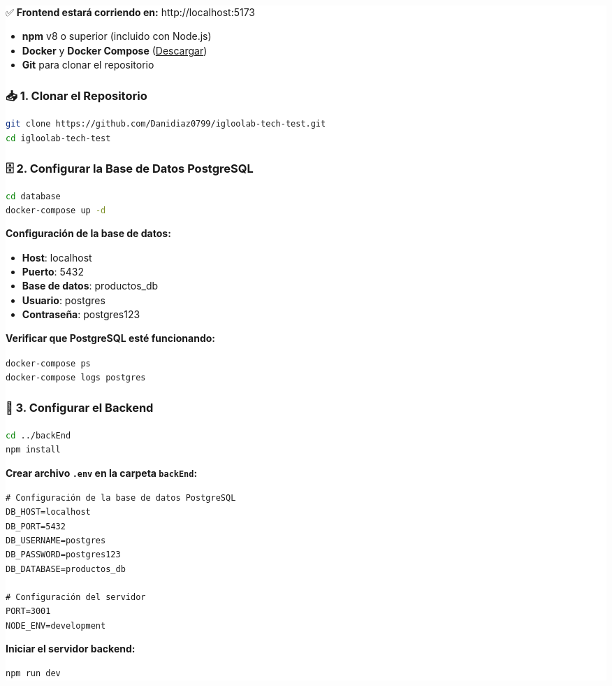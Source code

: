 ✅ **Frontend estará corriendo en:** http://localhost:5173
- **npm** v8 o superior (incluido con Node.js)
- **Docker** y **Docker Compose** ([Descargar](https://www.docker.com/))
- **Git** para clonar el repositorio

### 📥 1. Clonar el Repositorio
```bash
git clone https://github.com/Danidiaz0799/igloolab-tech-test.git
cd igloolab-tech-test
```

### 🗄️ 2. Configurar la Base de Datos PostgreSQL
```bash
cd database
docker-compose up -d
```

**Configuración de la base de datos:**
- **Host**: localhost
- **Puerto**: 5432
- **Base de datos**: productos_db
- **Usuario**: postgres
- **Contraseña**: postgres123

**Verificar que PostgreSQL esté funcionando:**
```bash
docker-compose ps
docker-compose logs postgres
```

### 🔧 3. Configurar el Backend
```bash
cd ../backEnd
npm install
```

**Crear archivo `.env` en la carpeta `backEnd`:**
```env
# Configuración de la base de datos PostgreSQL
DB_HOST=localhost
DB_PORT=5432
DB_USERNAME=postgres
DB_PASSWORD=postgres123
DB_DATABASE=productos_db

# Configuración del servidor
PORT=3001
NODE_ENV=development
```

**Iniciar el servidor backend:**
```bash
npm run dev
```
